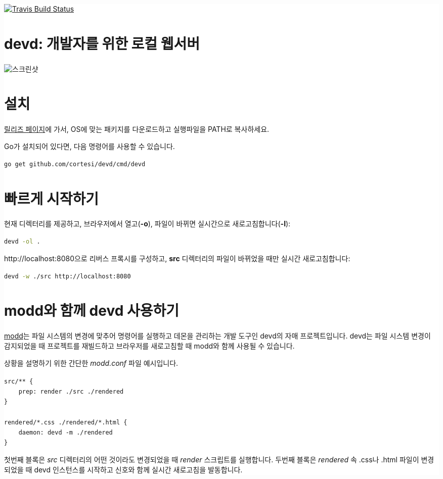 
[![Travis Build Status](https://travis-ci.org/cortesi/devd.svg?branch=master)](https://travis-ci.org/cortesi/devd)



# devd: 개발자를 위한 로컬 웹서버

![스크린샷](docs/devd-terminal.png "devd 실행화면")

# 설치

[릴리즈 페이지](https://github.com/cortesi/devd/releases/latest)에 가서, OS에 맞는 패키지를 다운로드하고 실행파일을 PATH로 복사하세요.

Go가 설치되어 있다면, 다음 명령어를 사용할 수 있습니다.

    go get github.com/cortesi/devd/cmd/devd

# 빠르게 시작하기

현재 디렉터리를 제공하고, 브라우저에서 열고(**-o**), 파일이 바뀌면 실시간으로 새로고침합니다(**-l**):


```bash
devd -ol .
```

http://localhost:8080으로 리버스 프록시를 구성하고, **src** 디렉터리의 파일이 바뀌었을 때만 실시간 새로고침합니다:

```bash
devd -w ./src http://localhost:8080
```


# modd와 함께 devd 사용하기

[modd](https://github.conrtesi/modd)는 파일 시스템의 변경에 맞추어 명령어를 실행하고 데몬을 관리하는
개발 도구인 devd의 자매 프로젝트입니다.
devd는 파일 시스템 변경이 감지되었을 때 프로젝트를 재빌드하고 브라우저를 새로고침할 때
modd와 함께 사용될 수 있습니다.

상황을 설명하기 위한 간단한 *modd.conf* 파일 예시입니다.

```
src/** {
    prep: render ./src ./rendered
}

rendered/*.css ./rendered/*.html {
    daemon: devd -m ./rendered
}
```

첫번째 블록은 *src* 디렉터리의 어떤 것이라도 변경되었을 때 *render* 스크립트를
실행합니다. 두번째 블록은 *rendered* 속 .css나 .html 파일이 변경되었을 때 devd
인스턴스를 시작하고 신호와 함께 실시간 새로고침을 발동합니다.
